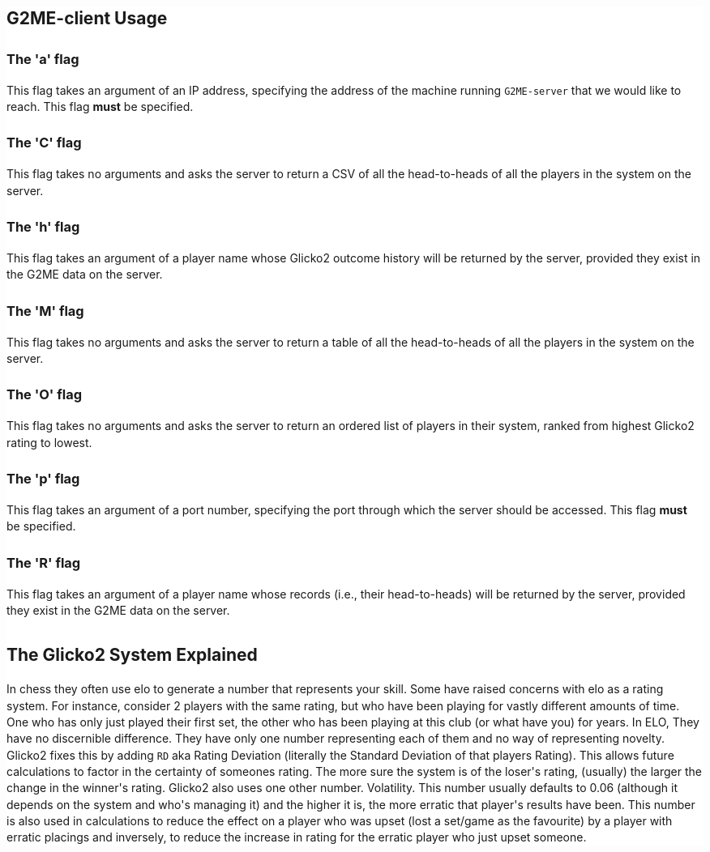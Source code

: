 
## G2ME-client Usage

### The 'a' flag

This flag takes an argument of an IP address, specifying the address of the
machine running `G2ME-server` that we would like to reach. This flag
**must** be specified.

### The 'C' flag

This flag takes no arguments and asks the server to return a CSV of all the
head-to-heads of all the players in the system on the server.

### The 'h' flag

This flag takes an argument of a player name whose Glicko2 outcome history will
be returned by the server, provided they exist in the G2ME data on the server.

### The 'M' flag

This flag takes no arguments and asks the server to return a table of all the
head-to-heads of all the players in the system on the server.

### The 'O' flag

This flag takes no arguments and asks the server to return an ordered list of
players in their system, ranked from highest Glicko2 rating to lowest.

### The 'p' flag

This flag takes an argument of a port number, specifying the port through which
the server should be accessed. This flag **must** be specified.

### The 'R' flag

This flag takes an argument of a player name whose records (i.e., their
head-to-heads) will be returned by the server, provided they exist in the G2ME
data on the server.


## The Glicko2 System Explained

In chess they often use elo to generate a number that represents your skill.
Some have raised concerns with elo as a rating system. For instance, consider 2
players with the same rating, but who have been playing for vastly different
amounts of time. One who has only just played their first set, the other who
has been playing at this club (or what have you) for years. In ELO, They have
no discernible difference. They have only one number representing
each of them and no way of representing novelty. Glicko2 fixes this by
adding `RD` aka Rating Deviation (literally the Standard Deviation of that
players Rating). This allows future calculations to factor in the certainty of
someones rating. The more sure the system is of the loser's rating, (usually)
the larger the change in the winner's rating.  Glicko2 also uses one other
number. Volatility. This number usually defaults to 0.06 (although it depends
on the system and who's managing it) and the higher it is, the more erratic
that player's results have been. This number is also used in calculations to
reduce the effect on a player who was upset (lost a set/game as the favourite) by
a player with erratic placings and inversely, to reduce the increase in rating
for the erratic player who just upset someone.
